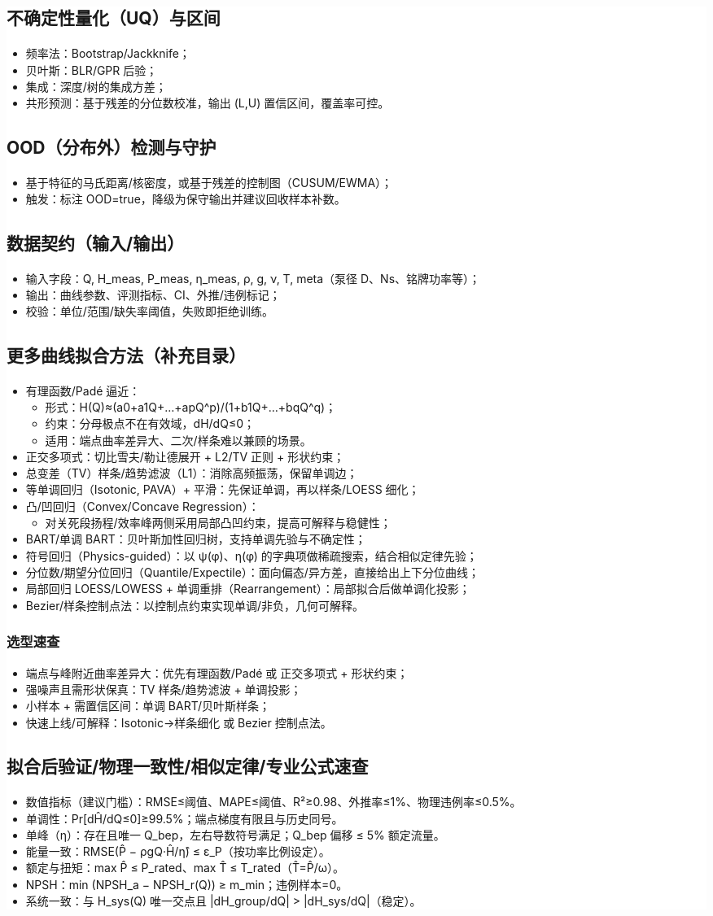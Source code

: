 ## 不确定性量化（UQ）与区间

- 频率法：Bootstrap/Jackknife；
- 贝叶斯：BLR/GPR 后验；
- 集成：深度/树的集成方差；
- 共形预测：基于残差的分位数校准，输出 (L,U) 置信区间，覆盖率可控。

## OOD（分布外）检测与守护

- 基于特征的马氏距离/核密度，或基于残差的控制图（CUSUM/EWMA）；
- 触发：标注 OOD=true，降级为保守输出并建议回收样本补数。

## 数据契约（输入/输出）

- 输入字段：Q, H_meas, P_meas, η_meas, ρ, g, ν, T, meta（泵径 D、Ns、铭牌功率等）；
- 输出：曲线参数、评测指标、CI、外推/违例标记；
- 校验：单位/范围/缺失率阈值，失败即拒绝训练。

## 更多曲线拟合方法（补充目录）

- 有理函数/Padé 逼近：
  - 形式：H(Q)≈(a0+a1Q+…+apQ^p)/(1+b1Q+…+bqQ^q)；
  - 约束：分母极点不在有效域，dH/dQ≤0；
  - 适用：端点曲率差异大、二次/样条难以兼顾的场景。
- 正交多项式：切比雪夫/勒让德展开 + L2/TV 正则 + 形状约束；
- 总变差（TV）样条/趋势滤波（L1）：消除高频振荡，保留单调边；
- 等单调回归（Isotonic, PAVA）+ 平滑：先保证单调，再以样条/LOESS 细化；
- 凸/凹回归（Convex/Concave Regression）：
  - 对关死段扬程/效率峰两侧采用局部凸凹约束，提高可解释与稳健性；
- BART/单调 BART：贝叶斯加性回归树，支持单调先验与不确定性；
- 符号回归（Physics-guided）：以 ψ(φ)、η(φ) 的字典项做稀疏搜索，结合相似定律先验；
- 分位数/期望分位回归（Quantile/Expectile）：面向偏态/异方差，直接给出上下分位曲线；
- 局部回归 LOESS/LOWESS + 单调重排（Rearrangement）：局部拟合后做单调化投影；
- Bezier/样条控制点法：以控制点约束实现单调/非负，几何可解释。

### 选型速查

- 端点与峰附近曲率差异大：优先有理函数/Padé 或 正交多项式 + 形状约束；
- 强噪声且需形状保真：TV 样条/趋势滤波 + 单调投影；
- 小样本 + 需置信区间：单调 BART/贝叶斯样条；
- 快速上线/可解释：Isotonic→样条细化 或 Bezier 控制点法。

## 拟合后验证/物理一致性/相似定律/专业公式速查

- 数值指标（建议门槛）：RMSE≤阈值、MAPE≤阈值、R²≥0.98、外推率≤1%、物理违例率≤0.5%。
- 单调性：Pr\[dĤ/dQ≤0\]≥99.5%；端点梯度有限且与历史同号。
- 单峰（η）：存在且唯一 Q_bep，左右导数符号满足；Q_bep 偏移 ≤ 5% 额定流量。
- 能量一致：RMSE(P̂ − ρgQ·Ĥ/η̂) ≤ ε_P（按功率比例设定）。
- 额定与扭矩：max P̂ ≤ P_rated、max T̂ ≤ T_rated（T̂=P̂/ω）。
- NPSH：min (NPSH_a − NPSH_r(Q)) ≥ m_min；违例样本=0。
- 系统一致：与 H_sys(Q) 唯一交点且 |dH_group/dQ| > |dH_sys/dQ|（稳定）。

